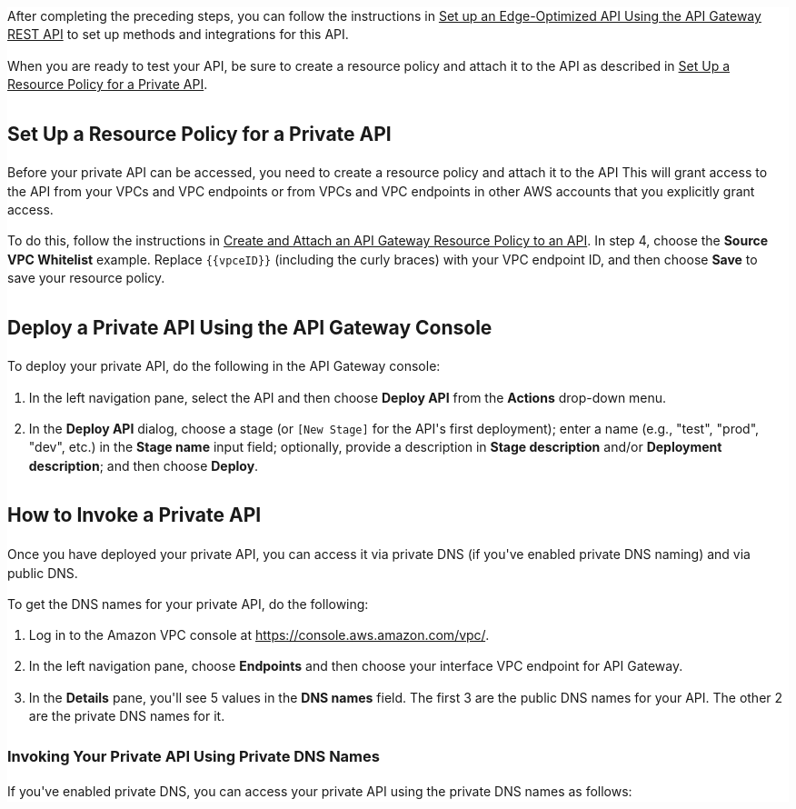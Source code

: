 After completing the preceding steps, you can follow the instructions in [Set up an Edge\-Optimized API Using the API Gateway REST API](create-api-using-restapi.md) to set up methods and integrations for this API\.

When you are ready to test your API, be sure to create a resource policy and attach it to the API as described in [Set Up a Resource Policy for a Private API](#apigateway-private-api-set-up-resource-policy)\.

## Set Up a Resource Policy for a Private API<a name="apigateway-private-api-set-up-resource-policy"></a>

Before your private API can be accessed, you need to create a resource policy and attach it to the API This will grant access to the API from your VPCs and VPC endpoints or from VPCs and VPC endpoints in other AWS accounts that you explicitly grant access\.

To do this, follow the instructions in [Create and Attach an API Gateway Resource Policy to an API](apigateway-resource-policies-create-attach.md)\. In step 4, choose the **Source VPC Whitelist** example\. Replace `{{vpceID}}` \(including the curly braces\) with your VPC endpoint ID, and then choose **Save** to save your resource policy\.

## Deploy a Private API Using the API Gateway Console<a name="apigateway-private-api-deploy-using-console"></a>

To deploy your private API, do the following in the API Gateway console:

1. In the left navigation pane, select the API and then choose **Deploy API** from the **Actions** drop\-down menu\.

1.  In the **Deploy API** dialog, choose a stage \(or `[New Stage]` for the API's first deployment\); enter a name \(e\.g\., "test", "prod", "dev", etc\.\) in the **Stage name** input field; optionally, provide a description in **Stage description** and/or **Deployment description**; and then choose **Deploy**\. 

## How to Invoke a Private API<a name="apigateway-private-api-test-invoke-url"></a>

Once you have deployed your private API, you can access it via private DNS \(if you've enabled private DNS naming\) and via public DNS\.

To get the DNS names for your private API, do the following:

1. Log in to the Amazon VPC console at [https://console\.aws\.amazon\.com/vpc/](https://console.aws.amazon.com/vpc/)\.

1. In the left navigation pane, choose **Endpoints** and then choose your interface VPC endpoint for API Gateway\.

1. In the **Details** pane, you'll see 5 values in the **DNS names** field\. The first 3 are the public DNS names for your API\. The other 2 are the private DNS names for it\. 

### Invoking Your Private API Using Private DNS Names<a name="w4aac13c15c23c29b9"></a>

If you've enabled private DNS, you can access your private API using the private DNS names as follows:
